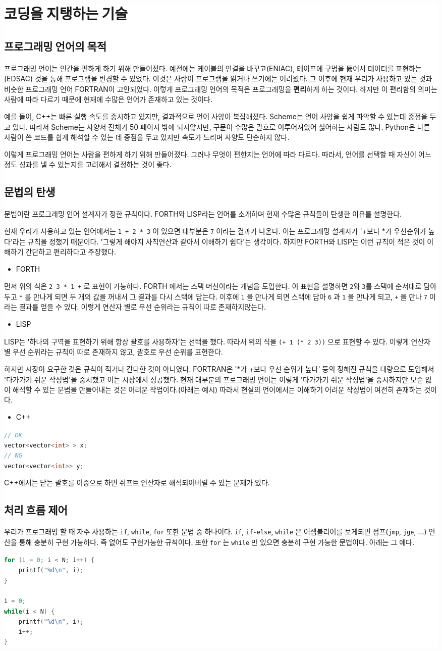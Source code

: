 # 코딩을 지탱하는 기술

## 프로그래밍 언어의 목적

프로그래밍 언어는 인간을 편하게 하기 위해 만들어졌다. 예전에는 케이블의 연결을 바꾸고(ENIAC), 테이프에 구멍을 뚫어서 데이터를 표현하는(EDSAC) 것을 통해 프로그램을 변경할 수 있었다. 이것은 사람이 프로그램을 읽거나 쓰기에는 어려웠다. 그 이후에 현재 우리가 사용하고 있는 것과 비슷한 프로그래밍 언어 FORTRAN이 고안되었다. 이렇게 프로그래밍 언어의 목적은 프로그래밍을 **편리**하게 하는 것이다. 하지만 이 편리함의 의미는 사람에 따라 다르기 때문에 현재에 수많은 언어가 존재하고 있는 것이다.

예를 들어, C++는 빠른 실행 속도를 중시하고 있지만, 결과적으로 언어 사양이 복잡해졌다. Scheme는 언어 사양을 쉽게 파악할 수 있는데 중점을 두고 있다. 따라서 Scheme는 사양서 전체가 50 페이지 밖에 되지않지만, 구문이 수많은 괄호로 이루어져있어 싫어하는 사람도 많다. Python은 다른 사람이 쓴 코드를 쉽게 해석할 수 있는 데 중점을 두고 있지만 속도가 느리며 사양도 단순하지 않다.

이렇게 프로그래밍 언어는 사람을 편하게 하기 위해 만들어졌다. 그러나 무엇이 편한지는 언어에 따라 다르다. 따라서, 언어를 선택할 때 자신이 어느 정도 성과를 낼 수 있는지를 고려해서 결정하는 것이 좋다.

## 문법의 탄생

문법이란 프로그래밍 언어 설계자가 정한 규칙이다. FORTH와 LISP라는 언어를 소개하며 현재 수많은 규칙들이 탄생한 이유를 설명한다.

현재 우리가 사용하고 있는 언어에서는 `1 + 2 * 3` 이 있으면 대부분은 `7` 이라는 결과가 나온다. 이는 프로그래밍 설계자가 '+보다 *가 우선순위가 높다'라는 규칙을 정했기 때문이다. '그렇게 해야지 사칙연산과 같아서 이해하기 쉽다'는 생각이다. 하지만 FORTH와 LISP는 이런 규칙이 적은 것이 이해하기 간단하고 편리하다고 주장했다.

- FORTH

먼저 위의 식은 `2 3 * 1 +` 로 표현이 가능하다. FORTH 에서는 스택 머신이라는 개념을 도입한다. 이 표현을 설명하면 `2`와 `3`를 스택에 순서대로 담아두고 `*` 를 만나게 되면 두 개의 값을 꺼내서 그 결과를 다시 스택에 담는다. 이후에 `1` 을 만나게 되면 스택에 담아 `6` 과 `1` 을 만나게 되고, `+` 을 만나 `7` 이라는 결과를 얻을 수 있다. 이렇게 연산자 별로 우선 순위라는 규칙이 따로 존재하지않는다.

- LISP

LISP는 '하나의 구역을 표현하기 위해 항상 괄호를 사용하자'는 선택을 했다. 따라서 위의 식을 `(+ 1 (* 2 3))` 으로 표현할 수 있다. 이렇게 연산자 별 우선 순위라는 규칙이 따로 존재하지 않고, 괄호로 우선 순위를 표현한다.

하지만 시장이 요구한 것은 규칙이 적거나 간다한 것이 아니였다. FORTRAN은 '*가 +보다 우선 순위가 높다' 등의 정해진 규칙을 대량으로 도입해서 '다가가기 쉬운 작성법'을 중시했고 이는 시장에서 성공했다. 현재 대부분의 프로그래밍 언어는 이렇게 '다가가기 쉬운 작성법'을 중시하지만 모순 없이 해석할 수 있는 문법을 만들어내는 것은 어려운 작업이다.(아래는 예시) 따라서 현실의 언어에서는 이해하기 어려운 작성법이 여전히 존재하는 것이다.

- C++

```cpp
// OK
vector<vector<int> > x;
// NG
vector<vector<int>> y;
```

C++에서는 닫는 괄호를 이중으로 하면 쉬프트 연산자로 해석되어버릴 수 있는 문제가 있다.

## 처리 흐름 제어

우리가 프로그래밍 할 때 자주 사용하는 `if`, `while`, `for` 또한 문법 중 하나이다. `if`, `if-else`, `while` 은 어셈블리어를 보게되면 점프(`jmp`, `jge`, ...) 연산을 통해 충분히 구현 가능하다. 즉 없어도 구현가능한 규칙이다. 또한 `for` 는 `while` 만 있으면 충분히 구현 가능한 문법이다. 아래는 그 예다.

```cpp
for (i = 0; i < N; i++) {
	printf("%d\n", i);
}

i = 0;
while(i < N) {
	printf("%d\n", i);
	i++;
}
```
